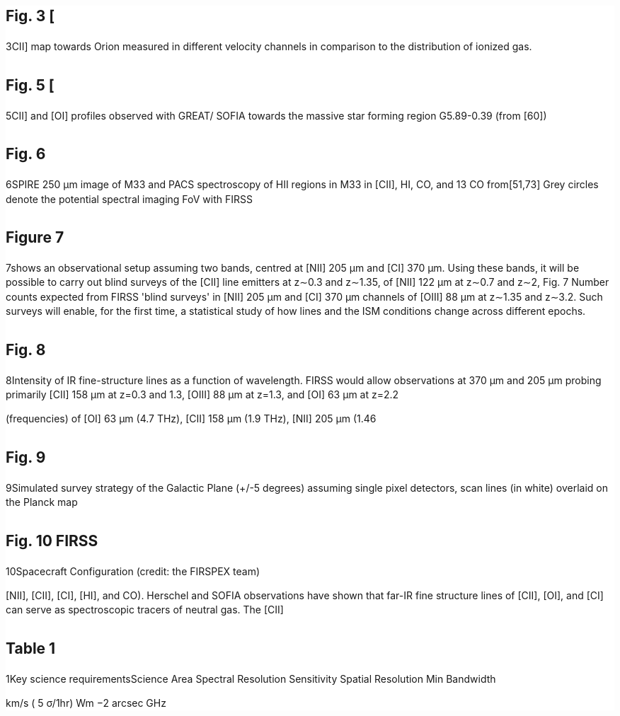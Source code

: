 ## Fig. 3 [
3CII] map towards Orion measured in different velocity channels in comparison to the distribution of ionized gas.

## Fig. 5 [
5CII] and [OI] profiles observed with GREAT/ SOFIA towards the massive star forming region G5.89-0.39 (from [60])

## Fig. 6
6SPIRE 250 μm image of M33 and PACS spectroscopy of HII regions in M33 in [CII], HI, CO, and 13 CO from[51,73] Grey circles denote the potential spectral imaging FoV with FIRSS

## Figure 7
7shows an observational setup assuming two bands, centred at [NII] 205 μm and [CI] 370 μm. Using these bands, it will be possible to carry out blind surveys of the [CII] line emitters at z∼0.3 and z∼1.35, of [NII] 122 μm at z∼0.7 and z∼2, Fig. 7 Number counts expected from FIRSS 'blind surveys' in [NII] 205 μm and [CI] 370 μm channels of [OIII] 88 μm at z∼1.35 and z∼3.2. Such surveys will enable, for the first time, a statistical study of how lines and the ISM conditions change across different epochs.

## Fig. 8
8Intensity of IR fine-structure lines as a function of wavelength. FIRSS would allow observations at 370 μm and 205 μm probing primarily [CII] 158 μm at z=0.3 and 1.3, [OIII] 88 μm at z=1.3, and [OI] 63 μm at z=2.2


(frequencies) of [OI] 63 μm (4.7 THz), [CII] 158 μm (1.9 THz), [NII] 205 μm (1.46

## Fig. 9
9Simulated survey strategy of the Galactic Plane (+/-5 degrees) assuming single pixel detectors, scan lines (in white) overlaid on the Planck map

## Fig. 10 FIRSS
10Spacecraft Configuration (credit: the FIRSPEX team)


[NII], [CII], [CI], [HI], and CO). Herschel and SOFIA observations have shown that far-IR fine structure lines of [CII], [OI], and [CI] can serve as spectroscopic tracers of neutral gas. The [CII]

## Table 1
1Key science requirementsScience Area 
Spectral Resolution 
Sensitivity 
Spatial Resolution 
Min Bandwidth 

km/s 
( 5 σ/1hr) Wm −2 
arcsec 
GHz 
